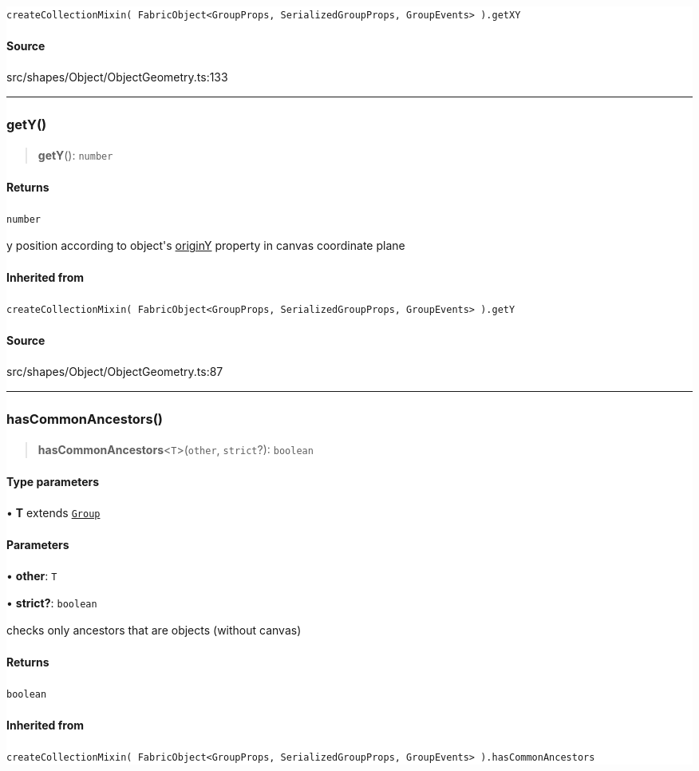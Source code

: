 `createCollectionMixin(
    FabricObject<GroupProps, SerializedGroupProps, GroupEvents>
  ).getXY`

#### Source

src/shapes/Object/ObjectGeometry.ts:133

***

### getY()

> **getY**(): `number`

#### Returns

`number`

y position according to object's [originY](FabricObject.md#originy) property in canvas coordinate plane

#### Inherited from

`createCollectionMixin(
    FabricObject<GroupProps, SerializedGroupProps, GroupEvents>
  ).getY`

#### Source

src/shapes/Object/ObjectGeometry.ts:87

***

### hasCommonAncestors()

> **hasCommonAncestors**\<`T`\>(`other`, `strict`?): `boolean`

#### Type parameters

• **T** extends [`Group`](Group.md)

#### Parameters

• **other**: `T`

• **strict?**: `boolean`

checks only ancestors that are objects (without canvas)

#### Returns

`boolean`

#### Inherited from

`createCollectionMixin(
    FabricObject<GroupProps, SerializedGroupProps, GroupEvents>
  ).hasCommonAncestors`

